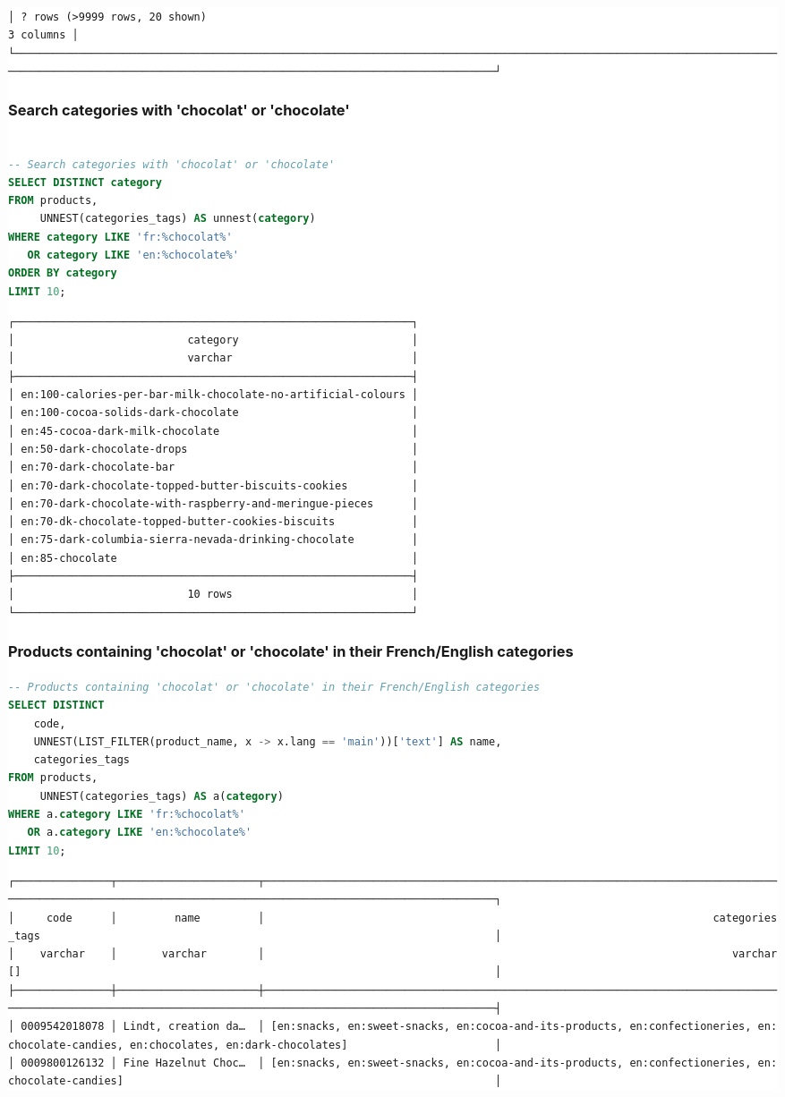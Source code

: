 ```text
│ ? rows (>9999 rows, 20 shown)                                                                                                                                                           3 columns │
└───────────────────────────────────────────────────────────────────────────────────────────────────────────────────────────────────────────────────────────────────────────────────────────────────┘
```
### Search categories with 'chocolat' or 'chocolate'
```sql

-- Search categories with 'chocolat' or 'chocolate'
SELECT DISTINCT category
FROM products,
     UNNEST(categories_tags) AS unnest(category)
WHERE category LIKE 'fr:%chocolat%' 
   OR category LIKE 'en:%chocolate%'
ORDER BY category
LIMIT 10;
```
```text
┌──────────────────────────────────────────────────────────────┐
│                           category                           │
│                           varchar                            │
├──────────────────────────────────────────────────────────────┤
│ en:100-calories-per-bar-milk-chocolate-no-artificial-colours │
│ en:100-cocoa-solids-dark-chocolate                           │
│ en:45-cocoa-dark-milk-chocolate                              │
│ en:50-dark-chocolate-drops                                   │
│ en:70-dark-chocolate-bar                                     │
│ en:70-dark-chocolate-topped-butter-biscuits-cookies          │
│ en:70-dark-chocolate-with-raspberry-and-meringue-pieces      │
│ en:70-dk-chocolate-topped-butter-cookies-biscuits            │
│ en:75-dark-columbia-sierra-nevada-drinking-chocolate         │
│ en:85-chocolate                                              │
├──────────────────────────────────────────────────────────────┤
│                           10 rows                            │
└──────────────────────────────────────────────────────────────┘
```
### Products containing 'chocolat' or 'chocolate' in their French/English categories
```sql
-- Products containing 'chocolat' or 'chocolate' in their French/English categories
SELECT DISTINCT
    code,
    UNNEST(LIST_FILTER(product_name, x -> x.lang == 'main'))['text'] AS name,
    categories_tags
FROM products,
     UNNEST(categories_tags) AS a(category)
WHERE a.category LIKE 'fr:%chocolat%' 
   OR a.category LIKE 'en:%chocolate%'
LIMIT 10;
```
```text
┌───────────────┬──────────────────────┬────────────────────────────────────────────────────────────────────────────────────────────────────────────────────────────────────────────────────────────┐
│     code      │         name         │                                                                      categories_tags                                                                       │
│    varchar    │       varchar        │                                                                         varchar[]                                                                          │
├───────────────┼──────────────────────┼────────────────────────────────────────────────────────────────────────────────────────────────────────────────────────────────────────────────────────────┤
│ 0009542018078 │ Lindt, creation da…  │ [en:snacks, en:sweet-snacks, en:cocoa-and-its-products, en:confectioneries, en:chocolate-candies, en:chocolates, en:dark-chocolates]                       │
│ 0009800126132 │ Fine Hazelnut Choc…  │ [en:snacks, en:sweet-snacks, en:cocoa-and-its-products, en:confectioneries, en:chocolate-candies]                                                          │
```